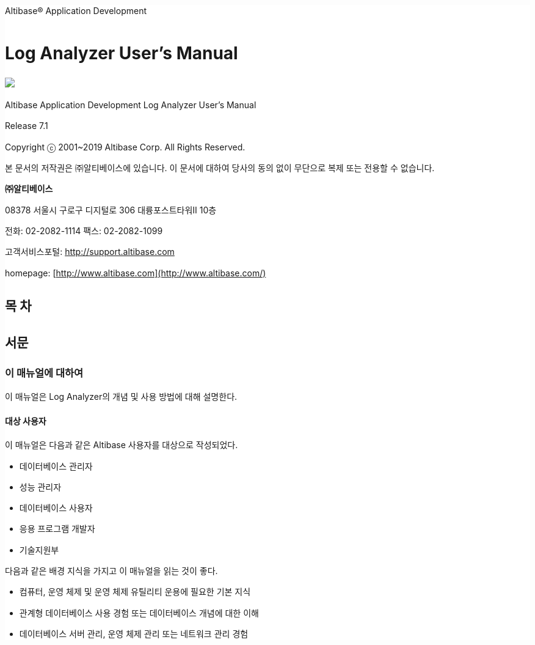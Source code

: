 Altibase® Application Development

Log Analyzer User’s Manual
==========================

![](media/e5cfb3761673686d093a3b00c062fe7a.png)



Altibase Application Development Log Analyzer User’s Manual

Release 7.1

Copyright ⓒ 2001\~2019 Altibase Corp. All Rights Reserved.

본 문서의 저작권은 ㈜알티베이스에 있습니다. 이 문서에 대하여 당사의 동의 없이 무단으로 복제 또는 전용할 수 없습니다.

**㈜알티베이스**

08378 서울시 구로구 디지털로 306 대륭포스트타워Ⅱ 10층

전화: 02-2082-1114 팩스: 02-2082-1099

고객서비스포털: <http://support.altibase.com>

homepage: [http://www.altibase.com](http://www.altibase.com/)



목 차
-----





서문
----

### 이 매뉴얼에 대하여

이 매뉴얼은 Log Analyzer의 개념 및 사용 방법에 대해 설명한다.

#### 대상 사용자

이 매뉴얼은 다음과 같은 Altibase 사용자를 대상으로 작성되었다.

-   데이터베이스 관리자

-   성능 관리자

-   데이터베이스 사용자

-   응용 프로그램 개발자

-   기술지원부

다음과 같은 배경 지식을 가지고 이 매뉴얼을 읽는 것이 좋다.

-   컴퓨터, 운영 체제 및 운영 체제 유틸리티 운용에 필요한 기본 지식

-   관계형 데이터베이스 사용 경험 또는 데이터베이스 개념에 대한 이해

-   데이터베이스 서버 관리, 운영 체제 관리 또는 네트워크 관리 경험
